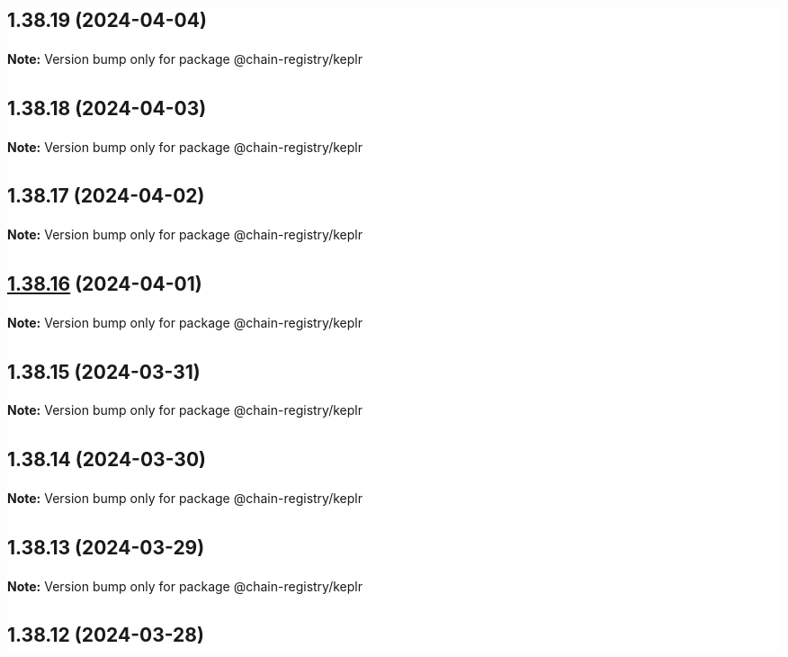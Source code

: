 


## 1.38.19 (2024-04-04)

**Note:** Version bump only for package @chain-registry/keplr





## 1.38.18 (2024-04-03)

**Note:** Version bump only for package @chain-registry/keplr





## 1.38.17 (2024-04-02)

**Note:** Version bump only for package @chain-registry/keplr





## [1.38.16](https://github.com/cosmology-tech/chain-registry/compare/@chain-registry/keplr@1.38.15...@chain-registry/keplr@1.38.16) (2024-04-01)

**Note:** Version bump only for package @chain-registry/keplr





## 1.38.15 (2024-03-31)

**Note:** Version bump only for package @chain-registry/keplr





## 1.38.14 (2024-03-30)

**Note:** Version bump only for package @chain-registry/keplr





## 1.38.13 (2024-03-29)

**Note:** Version bump only for package @chain-registry/keplr





## 1.38.12 (2024-03-28)
